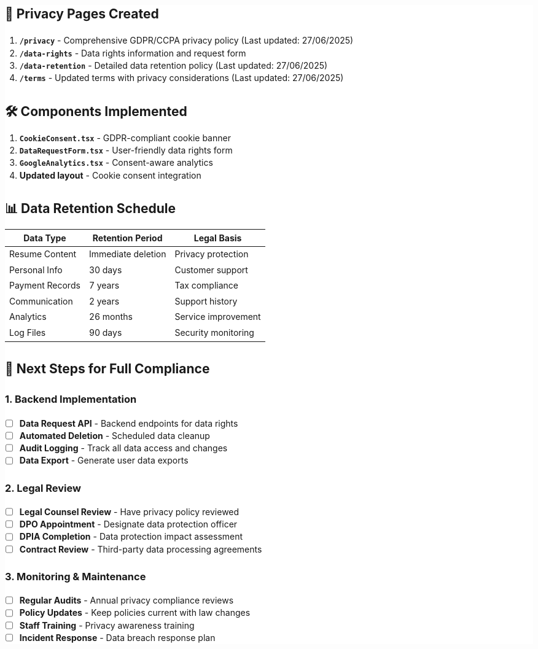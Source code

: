 ## 📄 **Privacy Pages Created**

1. **`/privacy`** - Comprehensive GDPR/CCPA privacy policy (Last updated: 27/06/2025)
2. **`/data-rights`** - Data rights information and request form
3. **`/data-retention`** - Detailed data retention policy (Last updated: 27/06/2025)
4. **`/terms`** - Updated terms with privacy considerations (Last updated: 27/06/2025)

## 🛠️ **Components Implemented**

1. **`CookieConsent.tsx`** - GDPR-compliant cookie banner
2. **`DataRequestForm.tsx`** - User-friendly data rights form
3. **`GoogleAnalytics.tsx`** - Consent-aware analytics
4. **Updated layout** - Cookie consent integration

## 📊 **Data Retention Schedule**

| Data Type | Retention Period | Legal Basis |
|-----------|-----------------|-------------|
| Resume Content | Immediate deletion | Privacy protection |
| Personal Info | 30 days | Customer support |
| Payment Records | 7 years | Tax compliance |
| Communication | 2 years | Support history |
| Analytics | 26 months | Service improvement |
| Log Files | 90 days | Security monitoring |

## 🚀 **Next Steps for Full Compliance**

### **1. Backend Implementation**
- [ ] **Data Request API** - Backend endpoints for data rights
- [ ] **Automated Deletion** - Scheduled data cleanup
- [ ] **Audit Logging** - Track all data access and changes
- [ ] **Data Export** - Generate user data exports

### **2. Legal Review**
- [ ] **Legal Counsel Review** - Have privacy policy reviewed
- [ ] **DPO Appointment** - Designate data protection officer
- [ ] **DPIA Completion** - Data protection impact assessment
- [ ] **Contract Review** - Third-party data processing agreements

### **3. Monitoring & Maintenance**
- [ ] **Regular Audits** - Annual privacy compliance reviews
- [ ] **Policy Updates** - Keep policies current with law changes
- [ ] **Staff Training** - Privacy awareness training
- [ ] **Incident Response** - Data breach response plan
